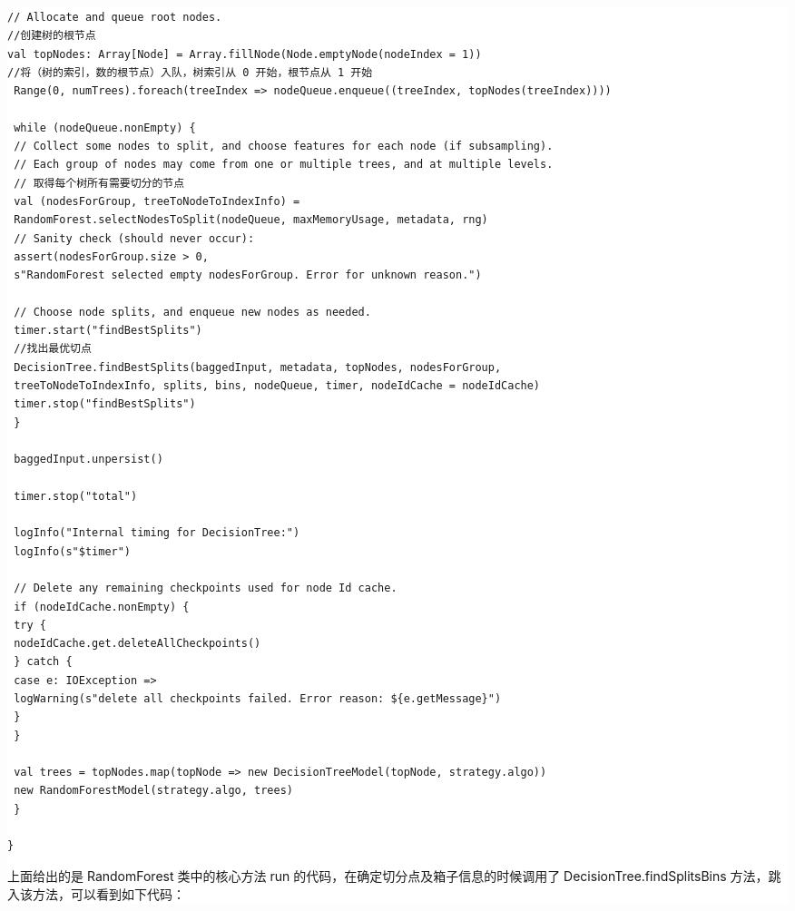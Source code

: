 ```
// Allocate and queue root nodes.
//创建树的根节点
val topNodes: Array[Node] = Array.fillNode(Node.emptyNode(nodeIndex = 1))
//将（树的索引，数的根节点）入队，树索引从 0 开始，根节点从 1 开始
 Range(0, numTrees).foreach(treeIndex => nodeQueue.enqueue((treeIndex, topNodes(treeIndex))))

 while (nodeQueue.nonEmpty) {
 // Collect some nodes to split, and choose features for each node (if subsampling).
 // Each group of nodes may come from one or multiple trees, and at multiple levels.
 // 取得每个树所有需要切分的节点
 val (nodesForGroup, treeToNodeToIndexInfo) =
 RandomForest.selectNodesToSplit(nodeQueue, maxMemoryUsage, metadata, rng)
 // Sanity check (should never occur):
 assert(nodesForGroup.size > 0,
 s"RandomForest selected empty nodesForGroup. Error for unknown reason.")

 // Choose node splits, and enqueue new nodes as needed.
 timer.start("findBestSplits")
 //找出最优切点
 DecisionTree.findBestSplits(baggedInput, metadata, topNodes, nodesForGroup,
 treeToNodeToIndexInfo, splits, bins, nodeQueue, timer, nodeIdCache = nodeIdCache)
 timer.stop("findBestSplits")
 }

 baggedInput.unpersist()

 timer.stop("total")

 logInfo("Internal timing for DecisionTree:")
 logInfo(s"$timer")

 // Delete any remaining checkpoints used for node Id cache.
 if (nodeIdCache.nonEmpty) {
 try {
 nodeIdCache.get.deleteAllCheckpoints()
 } catch {
 case e: IOException =>
 logWarning(s"delete all checkpoints failed. Error reason: ${e.getMessage}")
 }
 }

 val trees = topNodes.map(topNode => new DecisionTreeModel(topNode, strategy.algo))
 new RandomForestModel(strategy.algo, trees)
 }

} 
```

上面给出的是 RandomForest 类中的核心方法 run 的代码，在确定切分点及箱子信息的时候调用了 DecisionTree.findSplitsBins 方法，跳入该方法，可以看到如下代码：
